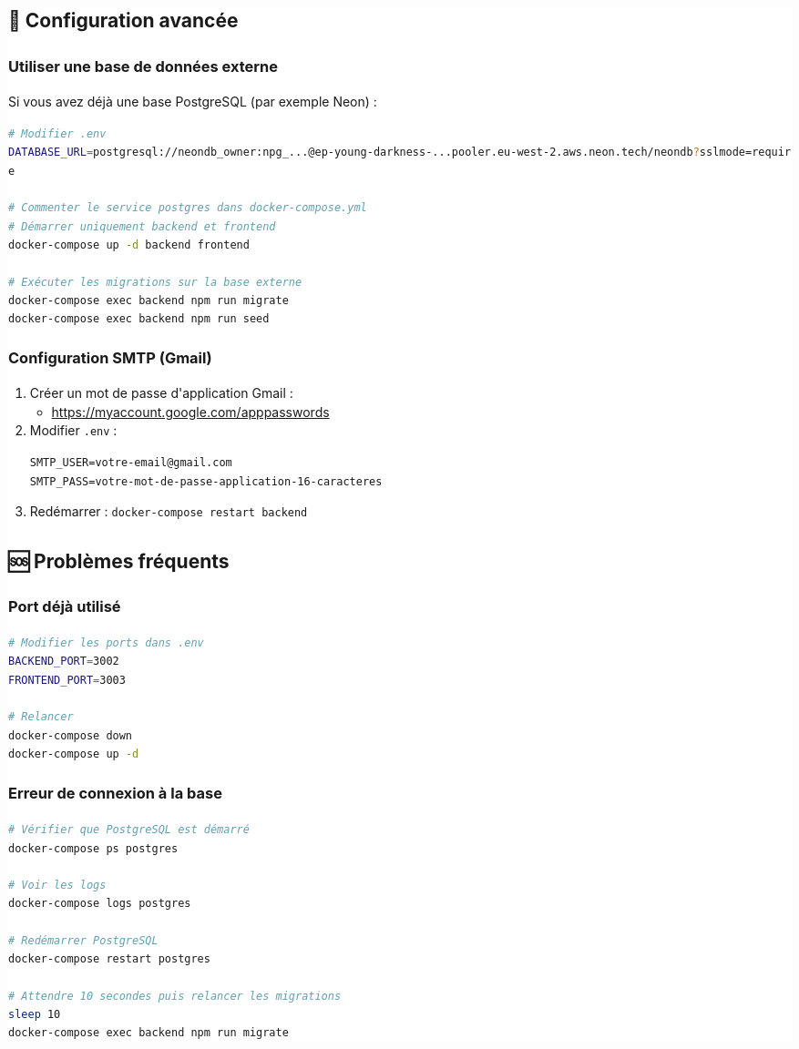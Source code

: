 ## 🔧 Configuration avancée

### Utiliser une base de données externe

Si vous avez déjà une base PostgreSQL (par exemple Neon) :

```bash
# Modifier .env
DATABASE_URL=postgresql://neondb_owner:npg_...@ep-young-darkness-...pooler.eu-west-2.aws.neon.tech/neondb?sslmode=require

# Commenter le service postgres dans docker-compose.yml
# Démarrer uniquement backend et frontend
docker-compose up -d backend frontend

# Exécuter les migrations sur la base externe
docker-compose exec backend npm run migrate
docker-compose exec backend npm run seed
```

### Configuration SMTP (Gmail)

1. Créer un mot de passe d'application Gmail :
   - https://myaccount.google.com/apppasswords
2. Modifier `.env` :
   ```env
   SMTP_USER=votre-email@gmail.com
   SMTP_PASS=votre-mot-de-passe-application-16-caracteres
   ```
3. Redémarrer : `docker-compose restart backend`

## 🆘 Problèmes fréquents

### Port déjà utilisé

```bash
# Modifier les ports dans .env
BACKEND_PORT=3002
FRONTEND_PORT=3003

# Relancer
docker-compose down
docker-compose up -d
```

### Erreur de connexion à la base

```bash
# Vérifier que PostgreSQL est démarré
docker-compose ps postgres

# Voir les logs
docker-compose logs postgres

# Redémarrer PostgreSQL
docker-compose restart postgres

# Attendre 10 secondes puis relancer les migrations
sleep 10
docker-compose exec backend npm run migrate
```
